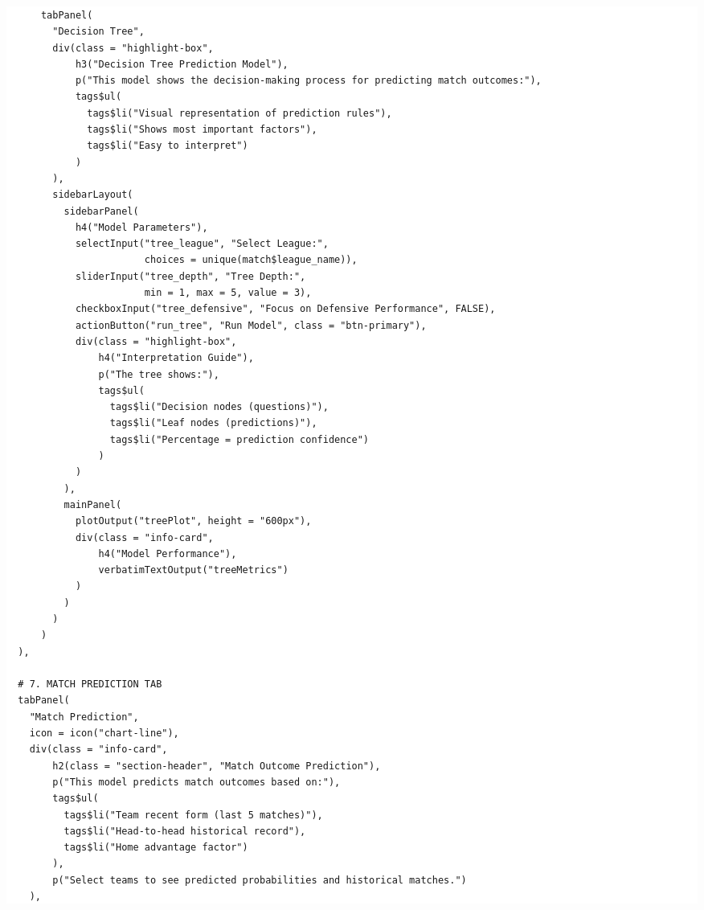          tabPanel(
            "Decision Tree",
            div(class = "highlight-box",
                h3("Decision Tree Prediction Model"),
                p("This model shows the decision-making process for predicting match outcomes:"),
                tags$ul(
                  tags$li("Visual representation of prediction rules"),
                  tags$li("Shows most important factors"),
                  tags$li("Easy to interpret")
                )
            ),
            sidebarLayout(
              sidebarPanel(
                h4("Model Parameters"),
                selectInput("tree_league", "Select League:", 
                            choices = unique(match$league_name)),
                sliderInput("tree_depth", "Tree Depth:",
                            min = 1, max = 5, value = 3),
                checkboxInput("tree_defensive", "Focus on Defensive Performance", FALSE),
                actionButton("run_tree", "Run Model", class = "btn-primary"),
                div(class = "highlight-box",
                    h4("Interpretation Guide"),
                    p("The tree shows:"),
                    tags$ul(
                      tags$li("Decision nodes (questions)"),
                      tags$li("Leaf nodes (predictions)"),
                      tags$li("Percentage = prediction confidence")
                    )
                )
              ),
              mainPanel(
                plotOutput("treePlot", height = "600px"),
                div(class = "info-card",
                    h4("Model Performance"),
                    verbatimTextOutput("treeMetrics")
                )
              )
            )
          )
      ),
      
      # 7. MATCH PREDICTION TAB
      tabPanel(
        "Match Prediction",
        icon = icon("chart-line"),
        div(class = "info-card",
            h2(class = "section-header", "Match Outcome Prediction"),
            p("This model predicts match outcomes based on:"),
            tags$ul(
              tags$li("Team recent form (last 5 matches)"),
              tags$li("Head-to-head historical record"),
              tags$li("Home advantage factor")
            ),
            p("Select teams to see predicted probabilities and historical matches.")
        ),
        